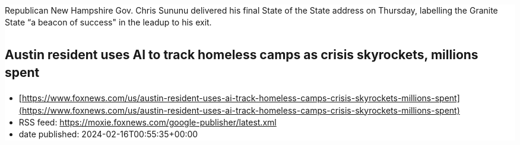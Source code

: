 Republican New Hampshire Gov. Chris Sununu delivered his final State of the State address on Thursday, labelling the Granite State “a beacon of success&quot; in the leadup to his exit.

## Austin resident uses AI to track homeless camps as crisis skyrockets, millions spent
 - [https://www.foxnews.com/us/austin-resident-uses-ai-track-homeless-camps-crisis-skyrockets-millions-spent](https://www.foxnews.com/us/austin-resident-uses-ai-track-homeless-camps-crisis-skyrockets-millions-spent)
 - RSS feed: https://moxie.foxnews.com/google-publisher/latest.xml
 - date published: 2024-02-16T00:55:35+00:00

